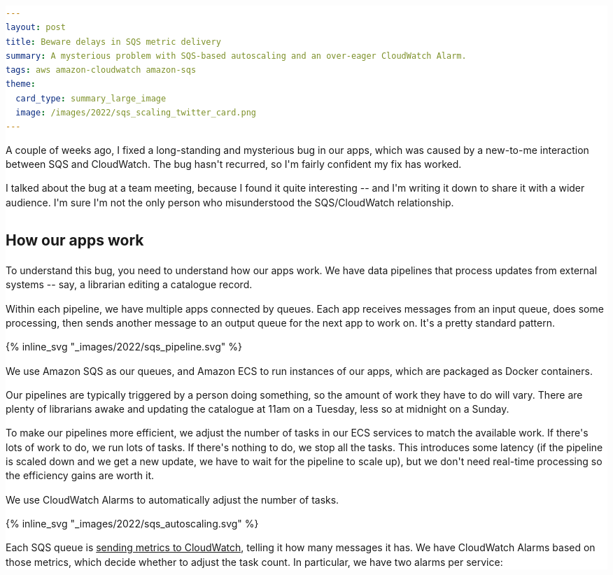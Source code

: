 ```yaml
---
layout: post
title: Beware delays in SQS metric delivery
summary: A mysterious problem with SQS-based autoscaling and an over-eager CloudWatch Alarm.
tags: aws amazon-cloudwatch amazon-sqs
theme:
  card_type: summary_large_image
  image: /images/2022/sqs_scaling_twitter_card.png
---
```


A couple of weeks ago, I fixed a long-standing and mysterious bug in our apps, which was caused by a new-to-me interaction between SQS and CloudWatch.
The bug hasn't recurred, so I'm fairly confident my fix has worked.

I talked about the bug at a team meeting, because I found it quite interesting -- and I'm writing it down to share it with a wider audience.
I'm sure I'm not the only person who misunderstood the SQS/CloudWatch relationship.



## How our apps work

To understand this bug, you need to understand how our apps work.
We have data pipelines that process updates from external systems -- say, a librarian editing a catalogue record.

Within each pipeline, we have multiple apps connected by queues.
Each app receives messages from an input queue, does some processing, then sends another message to an output queue for the next app to work on.
It's a pretty standard pattern.

{% inline_svg "_images/2022/sqs_pipeline.svg" %}

We use Amazon SQS as our queues, and Amazon ECS to run instances of our apps, which are packaged as Docker containers.

Our pipelines are typically triggered by a person doing something, so the amount of work they have to do will vary.
There are plenty of librarians awake and updating the catalogue at 11am on a Tuesday, less so at midnight on a Sunday.

To make our pipelines more efficient, we adjust the number of tasks in our ECS services to match the available work.
If there's lots of work to do, we run lots of tasks.
If there's nothing to do, we stop all the tasks.
This introduces some latency (if the pipeline is scaled down and we get a new update, we have to wait for the pipeline to scale up), but we don't need real-time processing so the efficiency gains are worth it.

We use CloudWatch Alarms to automatically adjust the number of tasks.

{% inline_svg "_images/2022/sqs_autoscaling.svg" %}

Each SQS queue is [sending metrics to CloudWatch][sqs_metrics], telling it how many messages it has.
We have CloudWatch Alarms based on those metrics, which decide whether to adjust the task count.
In particular, we have two alarms per service:


[sqs_metrics]: https://docs.aws.amazon.com/AWSSimpleQueueService/latest/SQSDeveloperGuide/sqs-available-cloudwatch-metrics.html
[dlq]: https://docs.aws.amazon.com/AWSSimpleQueueService/latest/SQSDeveloperGuide/sqs-dead-letter-queues.html
[delayed_metrics]: https://docs.aws.amazon.com/AWSSimpleQueueService/latest/SQSDeveloperGuide/sqs-monitoring-using-cloudwatch.html
[av]: https://stacks.wellcomecollection.org/audiovisual-workflows-for-digital-preservation-8c071ca39e96
[normalisation of deviance]: https://en.wikipedia.org/wiki/Normalization_of_deviance